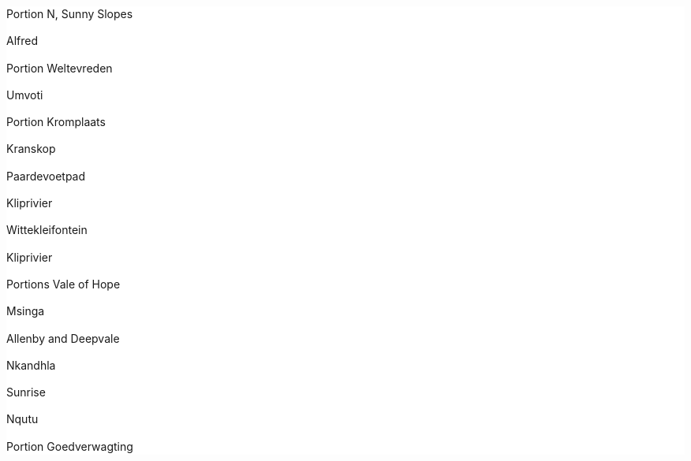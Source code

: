 <td><p>Portion N, Sunny Slopes</p></td>

<td><p>Alfred</p></td>

</tr>

<tr>

<td><p>Portion Weltevreden</p></td>

<td><p>Umvoti</p></td>

</tr>

<tr>

<td><p>Portion Kromplaats</p></td>

<td><p>Kranskop</p></td>

</tr>

<tr>

<td><p>Paardevoetpad</p></td>

<td><p>Kliprivier</p></td>

</tr>

<tr>

<td><p>Wittekleifontein</p></td>

<td><p>Kliprivier</p></td>

</tr>

<tr>

<td><p>Portions Vale of Hope</p></td>

<td><p>Msinga</p></td>

</tr>

<tr>

<td><p>Allenby and Deepvale</p></td>

<td><p>Nkandhla</p></td>

</tr>

<tr>

<td><p>Sunrise</p></td>

<td><p>Nqutu</p></td>

</tr>

<tr>

<td><p>Portion Goedverwagting</p></td>
